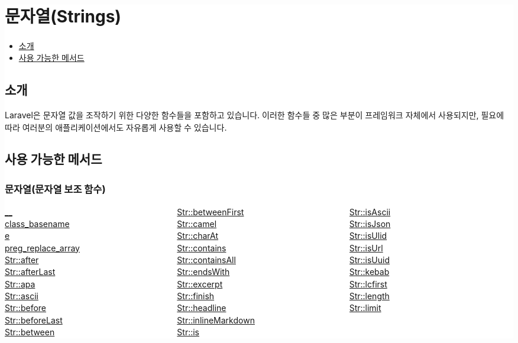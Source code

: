 # 문자열(Strings)

- [소개](#introduction)
- [사용 가능한 메서드](#available-methods)

<a name="introduction"></a>
## 소개

Laravel은 문자열 값을 조작하기 위한 다양한 함수들을 포함하고 있습니다. 이러한 함수들 중 많은 부분이 프레임워크 자체에서 사용되지만, 필요에 따라 여러분의 애플리케이션에서도 자유롭게 사용할 수 있습니다.

<a name="available-methods"></a>
## 사용 가능한 메서드

<style>
    .collection-method-list > p {
        columns: 10.8em 3; -moz-columns: 10.8em 3; -webkit-columns: 10.8em 3;
    }

    .collection-method-list a {
        display: block;
        overflow: hidden;
        text-overflow: ellipsis;
        white-space: nowrap;
    }
</style>

<a name="strings-method-list"></a>
### 문자열(문자열 보조 함수)

<div class="collection-method-list" markdown="1">

[\__](#method-__)
[class_basename](#method-class-basename)
[e](#method-e)
[preg_replace_array](#method-preg-replace-array)
[Str::after](#method-str-after)
[Str::afterLast](#method-str-after-last)
[Str::apa](#method-str-apa)
[Str::ascii](#method-str-ascii)
[Str::before](#method-str-before)
[Str::beforeLast](#method-str-before-last)
[Str::between](#method-str-between)
[Str::betweenFirst](#method-str-between-first)
[Str::camel](#method-camel-case)
[Str::charAt](#method-char-at)
[Str::contains](#method-str-contains)
[Str::containsAll](#method-str-contains-all)
[Str::endsWith](#method-ends-with)
[Str::excerpt](#method-excerpt)
[Str::finish](#method-str-finish)
[Str::headline](#method-str-headline)
[Str::inlineMarkdown](#method-str-inline-markdown)
[Str::is](#method-str-is)
[Str::isAscii](#method-str-is-ascii)
[Str::isJson](#method-str-is-json)
[Str::isUlid](#method-str-is-ulid)
[Str::isUrl](#method-str-is-url)
[Str::isUuid](#method-str-is-uuid)
[Str::kebab](#method-kebab-case)
[Str::lcfirst](#method-str-lcfirst)
[Str::length](#method-str-length)
[Str::limit](#method-str-limit)